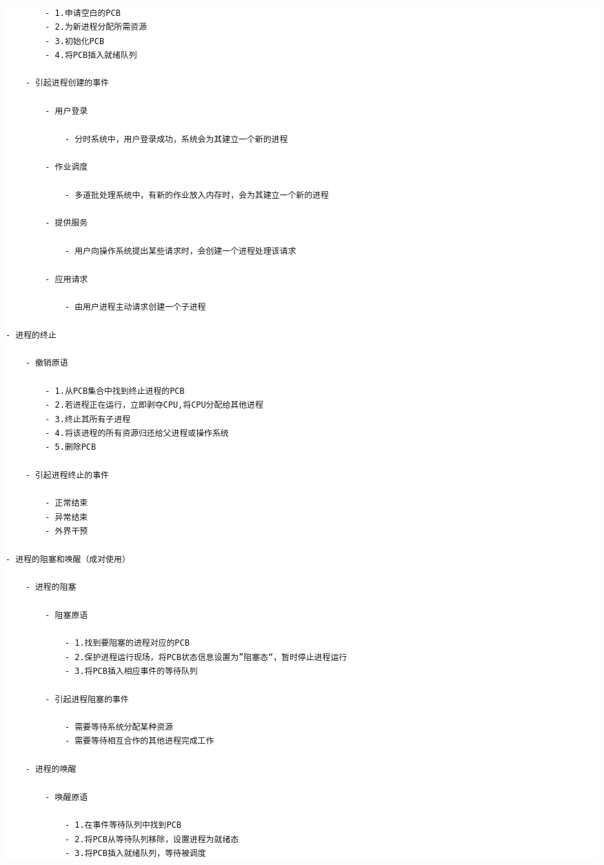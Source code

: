 			- 1.申请空白的PCB
			- 2.为新进程分配所需资源
			- 3.初始化PCB
			- 4.将PCB插入就绪队列

		- 引起进程创建的事件

			- 用户登录

				- 分时系统中，用户登录成功，系统会为其建立一个新的进程

			- 作业调度

				- 多道批处理系统中，有新的作业放入内存时，会为其建立一个新的进程

			- 提供服务

				- 用户向操作系统提出某些请求时，会创建一个进程处理该请求

			- 应用请求

				- 由用户进程主动请求创建一个子进程

	- 进程的终止

		- 撤销原语

			- 1.从PCB集合中找到终止进程的PCB
			- 2.若进程正在运行，立即剥夺CPU,将CPU分配给其他进程
			- 3.终止其所有子进程
			- 4.将该进程的所有资源归还给父进程或操作系统
			- 5.删除PCB

		- 引起进程终止的事件

			- 正常结束
			- 异常结束
			- 外界干预

	- 进程的阻塞和唤醒（成对使用）

		- 进程的阻塞

			- 阻塞原语

				- 1.找到要阻塞的进程对应的PCB
				- 2.保护进程运行现场，将PCB状态信息设置为”阻塞态“，暂时停止进程运行
				- 3.将PCB插入相应事件的等待队列

			- 引起进程阻塞的事件

				- 需要等待系统分配某种资源
				- 需要等待相互合作的其他进程完成工作

		- 进程的唤醒

			- 唤醒原语

				- 1.在事件等待队列中找到PCB
				- 2.将PCB从等待队列移除，设置进程为就绪态
				- 3.将PCB插入就绪队列，等待被调度
